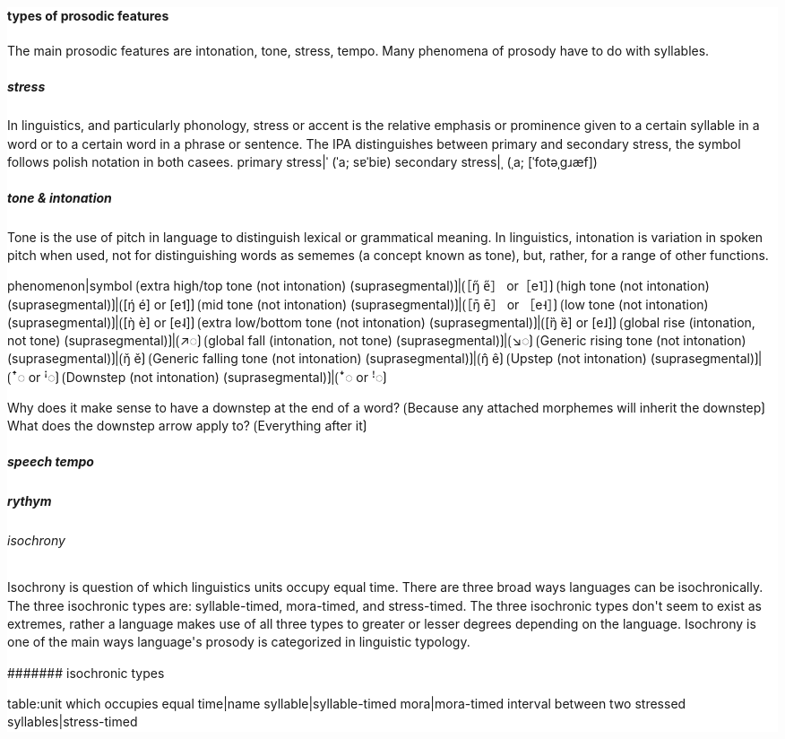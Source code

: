 

####  types of prosodic features

The main prosodic features are intonation, tone, stress, tempo.
Many phenomena of prosody have to do with syllables.

##### stress

In linguistics, and particularly phonology, stress or accent is the relative emphasis or prominence given to a certain syllable in a word or to a certain word in a phrase or sentence.
The IPA distinguishes between primary and secondary stress, the symbol follows polish notation in both casees.
primary stress|ˈ (ˈa; sɐˈbiɐ)
secondary stress|ˌ (ˌa; [ˈfotəˌɡɹæf])

##### tone & intonation

Tone is the use of pitch in language to distinguish lexical or grammatical meaning.
In linguistics, intonation is variation in spoken pitch when used, not for distinguishing words as sememes (a concept known as tone), but, rather, for a range of other functions.


phenomenon|symbol
⟮extra high/top tone (not intonation) (suprasegmental)⟯|⟮［ŋ̋ e̋］ or［e˥］⟯
⟮high tone (not intonation) (suprasegmental)⟯|⟮[ŋ́ é] or [e˦]⟯
⟮mid tone (not intonation) (suprasegmental)⟯|⟮［ŋ̄ ē］ or ［e˧］⟯
⟮low tone (not intonation) (suprasegmental)⟯|⟮[ŋ̀ è] or [e˨]⟯
⟮extra low/bottom tone (not intonation) (suprasegmental)⟯|⟮[ŋ̏ ȅ] or [e˩]⟯
⟮global rise (intonation, not tone) (suprasegmental)⟯|⟮↗︎◌⟯
⟮global fall (intonation, not tone) (suprasegmental)⟯|⟮↘︎◌⟯
⟮Generic rising tone (not intonation) (suprasegmental)⟯|⟮ŋ̌ ě⟯
⟮Generic falling tone (not intonation) (suprasegmental)⟯|⟮ŋ̂ ê⟯
⟮Upstep (not intonation) (suprasegmental)⟯|⟮ꜛ◌ or ꜞ◌⟯
⟮Downstep (not intonation) (suprasegmental)⟯|⟮ꜜ◌ or ꜝ◌⟯

Why does it make sense to have a downstep at the end of a word?  ⟮Because any attached morphemes will inherit the downstep⟯
What does the downstep arrow apply to?  ⟮Everything after it⟯

##### speech tempo

##### rythym

###### isochrony

Isochrony is question of which linguistics units occupy equal time.
There are three broad ways languages can be isochronically.
The three isochronic types are: syllable-timed, mora-timed, and stress-timed.
The three isochronic types don't seem to exist as extremes, rather a language makes use of all three types to greater or lesser degrees depending on the language.
Isochrony is one of the main ways language's prosody is categorized in linguistic typology.

####### isochronic types

table:unit which occupies equal time|name
syllable|syllable-timed
mora|mora-timed
interval between two stressed syllables|stress-timed
